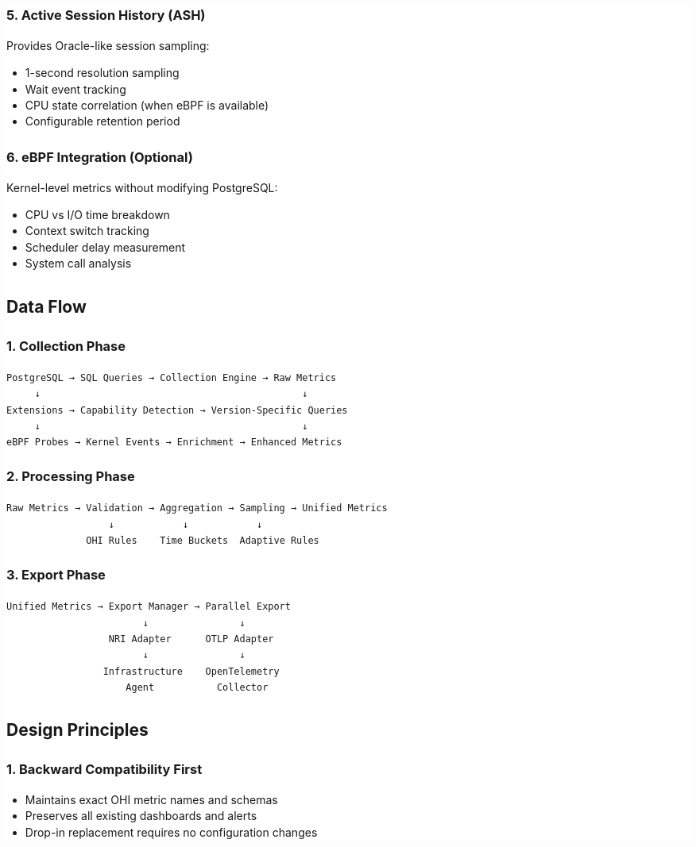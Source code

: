### 5. Active Session History (ASH)
Provides Oracle-like session sampling:
- 1-second resolution sampling
- Wait event tracking
- CPU state correlation (when eBPF is available)
- Configurable retention period

### 6. eBPF Integration (Optional)
Kernel-level metrics without modifying PostgreSQL:
- CPU vs I/O time breakdown
- Context switch tracking
- Scheduler delay measurement
- System call analysis

## Data Flow

### 1. Collection Phase
```
PostgreSQL → SQL Queries → Collection Engine → Raw Metrics
     ↓                                              ↓
Extensions → Capability Detection → Version-Specific Queries
     ↓                                              ↓
eBPF Probes → Kernel Events → Enrichment → Enhanced Metrics
```

### 2. Processing Phase
```
Raw Metrics → Validation → Aggregation → Sampling → Unified Metrics
                  ↓            ↓            ↓
              OHI Rules    Time Buckets  Adaptive Rules
```

### 3. Export Phase
```
Unified Metrics → Export Manager → Parallel Export
                        ↓                ↓
                  NRI Adapter      OTLP Adapter
                        ↓                ↓
                 Infrastructure    OpenTelemetry
                     Agent           Collector
```

## Design Principles

### 1. Backward Compatibility First
- Maintains exact OHI metric names and schemas
- Preserves all existing dashboards and alerts
- Drop-in replacement requires no configuration changes

